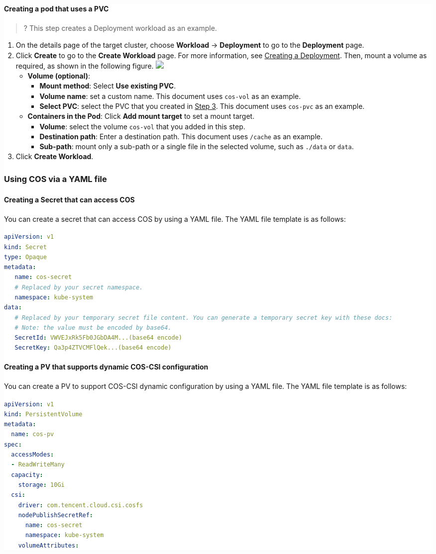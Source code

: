 #### Creating a pod that uses a PVC
>? This step creates a Deployment workload as an example.
>
1. On the details page of the target cluster, choose **Workload** -> **Deployment** to go to the **Deployment** page.
2. Click **Create** to go to the **Create Workload** page. For more information, see [Creating a Deployment](https://intl.cloud.tencent.com/document/product/457/30662). Then, mount a volume as required, as shown in the following figure.
![](https://main.qcloudimg.com/raw/c295374ca83c63c1dc5346e2346ba72a.png)
	- **Volume (optional)**:
      - **Mount method**: Select **Use existing PVC**.
      - **Volume name**: set a custom name. This document uses `cos-vol` as an example.
      - **Select PVC**: select the PVC that you created in [Step 3](#StepThree). This document uses `cos-pvc` as an example.
	- **Containers in the Pod**: Click **Add mount target** to set a mount target.
      - **Volume**: select the volume `cos-vol` that you added in this step.
      - **Destination path**: Enter a destination path. This document uses `/cache` as an example.
      - **Sub-path**: mount only a sub-path or a single file in the selected volume, such as `./data` or `data`.
3. Click **Create Workload**.

### Using COS via a YAML file

#### Creating a Secret that can access COS[](id:StepOne)

You can create a secret that can access COS by using a YAML file. The YAML file template is as follows:
```yaml
apiVersion: v1
kind: Secret
type: Opaque
metadata:
   name: cos-secret
   # Replaced by your secret namespace.
   namespace: kube-system
data:
   # Replaced by your temporary secret file content. You can generate a temporary secret key with these docs:
   # Note: the value must be encoded by base64.
   SecretId: VWVEJxRk5Fb0JGbDA4M...(base64 encode)
   SecretKey: Qa3p4ZTVCMFlQek...(base64 encode)
```

#### Creating a PV that supports dynamic COS-CSI configuration[](id:StepTwo)
You can create a PV to support COS-CSI dynamic configuration by using a YAML file. The YAML file template is as follows:
```yaml
apiVersion: v1
kind: PersistentVolume
metadata:
  name: cos-pv
spec:
  accessModes:
  - ReadWriteMany
  capacity:
    storage: 10Gi
  csi:
    driver: com.tencent.cloud.csi.cosfs
    nodePublishSecretRef:
      name: cos-secret
      namespace: kube-system
    volumeAttributes:
```